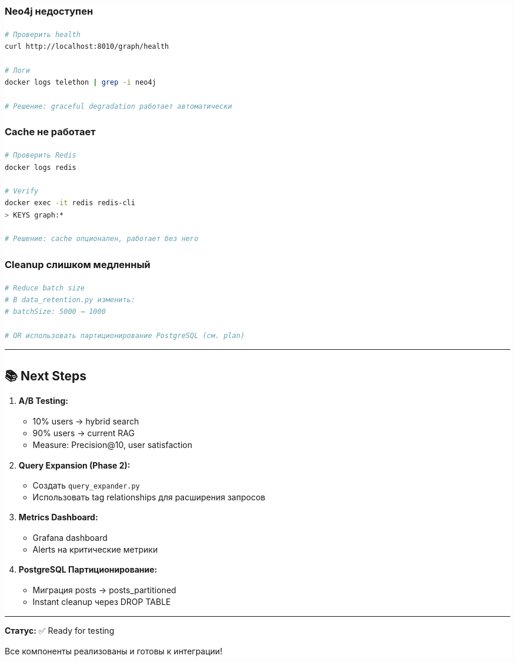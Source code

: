 ### Neo4j недоступен

```bash
# Проверить health
curl http://localhost:8010/graph/health

# Логи
docker logs telethon | grep -i neo4j

# Решение: graceful degradation работает автоматически
```

### Cache не работает

```bash
# Проверить Redis
docker logs redis

# Verify
docker exec -it redis redis-cli
> KEYS graph:*

# Решение: cache опционален, работает без него
```

### Cleanup слишком медленный

```bash
# Reduce batch size
# В data_retention.py изменить:
# batchSize: 5000 → 1000

# OR использовать партиционирование PostgreSQL (см. plan)
```

---

## 📚 Next Steps

1. **A/B Testing:**
   - 10% users → hybrid search
   - 90% users → current RAG
   - Measure: Precision@10, user satisfaction

2. **Query Expansion (Phase 2):**
   - Создать `query_expander.py`
   - Использовать tag relationships для расширения запросов

3. **Metrics Dashboard:**
   - Grafana dashboard
   - Alerts на критические метрики

4. **PostgreSQL Партиционирование:**
   - Миграция posts → posts_partitioned
   - Instant cleanup через DROP TABLE

---

**Статус:** ✅ Ready for testing

Все компоненты реализованы и готовы к интеграции!


